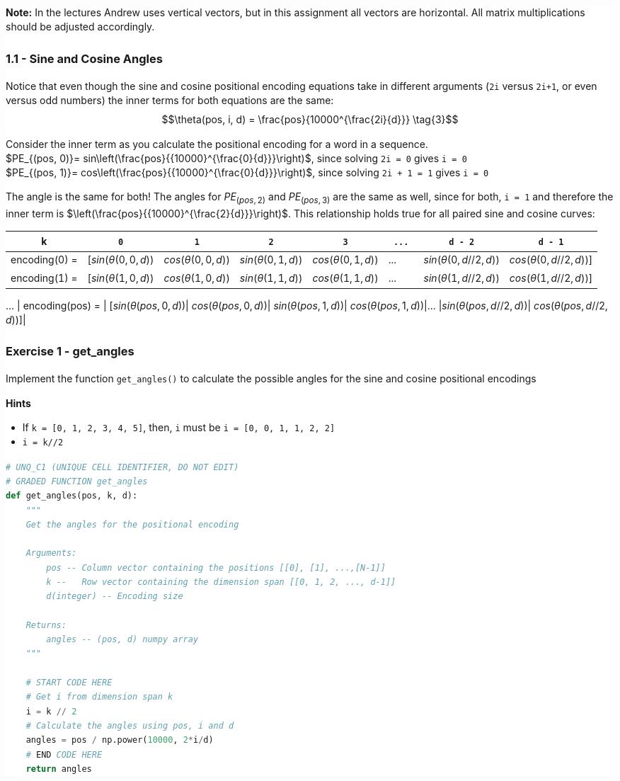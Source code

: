 **Note:** In the lectures Andrew uses vertical vectors, but in this assignment all vectors are horizontal. All matrix multiplications should be adjusted accordingly.

<a name='1-1'></a>
### 1.1 - Sine and Cosine Angles

Notice that even though the sine and cosine positional encoding equations take in different arguments (`2i` versus `2i+1`, or even versus odd numbers) the inner terms for both equations are the same: $$\theta(pos, i, d) = \frac{pos}{10000^{\frac{2i}{d}}} \tag{3}$$

Consider the inner term as you calculate the positional encoding for a word in a sequence.<br> 
$PE_{(pos, 0)}= sin\left(\frac{pos}{{10000}^{\frac{0}{d}}}\right)$, since solving `2i = 0` gives `i = 0` <br>
$PE_{(pos, 1)}= cos\left(\frac{pos}{{10000}^{\frac{0}{d}}}\right)$, since solving `2i + 1 = 1` gives `i = 0`

The angle is the same for both! The angles for $PE_{(pos, 2)}$ and $PE_{(pos, 3)}$ are the same as well, since for both, `i = 1` and therefore the inner term is $\left(\frac{pos}{{10000}^{\frac{2}{d}}}\right)$. This relationship holds true for all paired sine and cosine curves:

|      k         | <code>       0      </code>|<code>       1      </code>|<code>       2      </code>|<code>       3      </code>| <code> ... </code> |<code>      d - 2     </code>|<code>      d - 1     </code>| 
| ---------------- | :------: | ----------------- | ----------------- | ----------------- | ----- | ----------------- | ----------------- |
| encoding(0) = |[$sin(\theta(0, 0, d))$| $cos(\theta(0, 0, d))$| $sin(\theta(0, 1, d))$| $cos(\theta(0, 1, d))$|... |$sin(\theta(0, d//2, d))$| $cos(\theta(0, d//2, d))$]|
| encoding(1) = | [$sin(\theta(1, 0, d))$| $cos(\theta(1, 0, d))$| $sin(\theta(1, 1, d))$| $cos(\theta(1, 1, d))$|... |$sin(\theta(1, d//2, d))$| $cos(\theta(1, d//2, d))$]|
...
| encoding(pos) = | [$sin(\theta(pos, 0, d))$| $cos(\theta(pos, 0, d))$| $sin(\theta(pos, 1, d))$| $cos(\theta(pos, 1, d))$|... |$sin(\theta(pos, d//2, d))$| $cos(\theta(pos, d//2, d))]$|


<a name='ex-1'></a>
### Exercise 1 - get_angles

Implement the function `get_angles()` to calculate the possible angles for the sine and cosine positional encodings

**Hints**

- If `k = [0, 1, 2, 3, 4, 5]`, then, `i` must be `i = [0, 0, 1, 1, 2, 2]`
- `i = k//2`


```python
# UNQ_C1 (UNIQUE CELL IDENTIFIER, DO NOT EDIT)
# GRADED FUNCTION get_angles
def get_angles(pos, k, d):
    """
    Get the angles for the positional encoding
    
    Arguments:
        pos -- Column vector containing the positions [[0], [1], ...,[N-1]]
        k --   Row vector containing the dimension span [[0, 1, 2, ..., d-1]]
        d(integer) -- Encoding size
    
    Returns:
        angles -- (pos, d) numpy array 
    """
    
    # START CODE HERE
    # Get i from dimension span k
    i = k // 2
    # Calculate the angles using pos, i and d
    angles = pos / np.power(10000, 2*i/d)
    # END CODE HERE
    return angles
```
